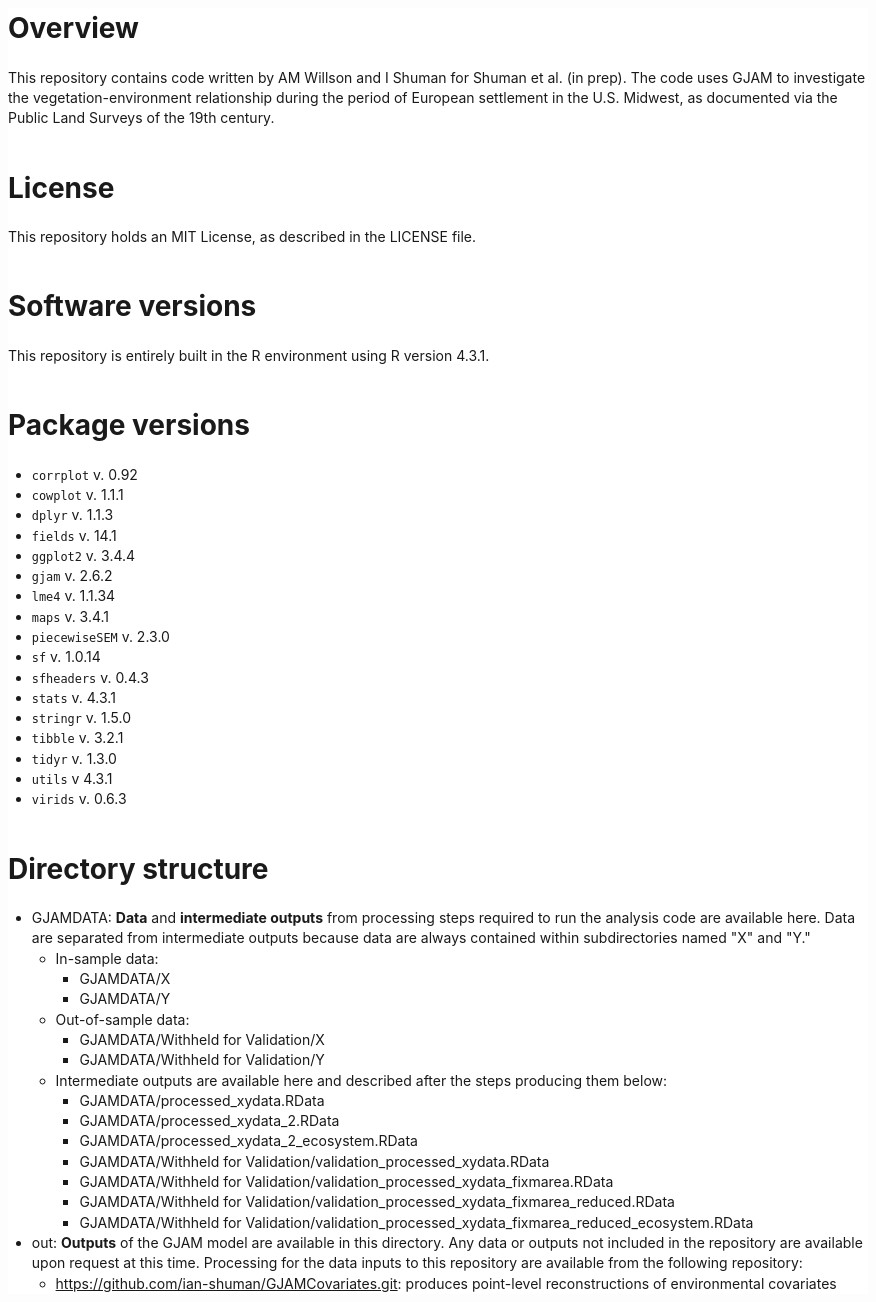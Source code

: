 # Overview

This repository contains code written by AM Willson and I Shuman for Shuman et al. (in prep). The code uses GJAM to investigate the vegetation-environment relationship during the period of European settlement in the U.S. Midwest, as documented via the Public Land Surveys of the 19th century.

# License

This repository holds an MIT License, as described in the LICENSE file.

# Software versions

This repository is entirely built in the R environment using R version 4.3.1.

# Package versions

* `corrplot` v. 0.92
* `cowplot` v. 1.1.1
* `dplyr` v. 1.1.3
* `fields` v. 14.1
* `ggplot2` v. 3.4.4
* `gjam` v. 2.6.2
* `lme4` v. 1.1.34
* `maps` v. 3.4.1
* `piecewiseSEM` v. 2.3.0
* `sf` v. 1.0.14
* `sfheaders` v. 0.4.3
* `stats` v. 4.3.1
* `stringr` v. 1.5.0
* `tibble` v. 3.2.1
* `tidyr` v. 1.3.0
* `utils` v 4.3.1
* `virids` v. 0.6.3

# Directory structure

* GJAMDATA: **Data** and **intermediate outputs** from processing steps required to run the analysis code are available here. Data are separated from intermediate outputs because data are always contained within subdirectories named "X" and "Y."
  * In-sample data: 
    * GJAMDATA/X
    * GJAMDATA/Y
  * Out-of-sample data: 
    * GJAMDATA/Withheld for Validation/X 
    * GJAMDATA/Withheld for Validation/Y
  * Intermediate outputs are available here and described after the steps producing them below:
    * GJAMDATA/processed_xydata.RData
    * GJAMDATA/processed_xydata_2.RData
    * GJAMDATA/processed_xydata_2_ecosystem.RData
    * GJAMDATA/Withheld for Validation/validation_processed_xydata.RData
    * GJAMDATA/Withheld for Validation/validation_processed_xydata_fixmarea.RData
    * GJAMDATA/Withheld for Validation/validation_processed_xydata_fixmarea_reduced.RData
    * GJAMDATA/Withheld for Validation/validation_processed_xydata_fixmarea_reduced_ecosystem.RData
* out: **Outputs** of the GJAM model are available in this directory. Any data or outputs not included in the repository are available upon request at this time. Processing for the data inputs to this repository are available from the following repository:
  * <https://github.com/ian-shuman/GJAMCovariates.git>: produces point-level reconstructions of environmental covariates